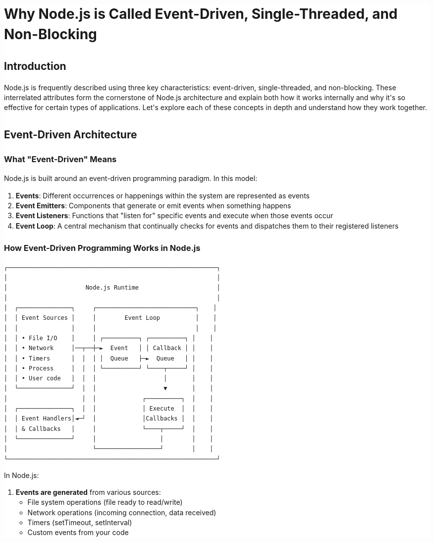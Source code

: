 # Why Node.js is Called Event-Driven, Single-Threaded, and Non-Blocking

## Introduction

Node.js is frequently described using three key characteristics: event-driven, single-threaded, and non-blocking. These interrelated attributes form the cornerstone of Node.js architecture and explain both how it works internally and why it's so effective for certain types of applications. Let's explore each of these concepts in depth and understand how they work together.

## Event-Driven Architecture

### What "Event-Driven" Means

Node.js is built around an event-driven programming paradigm. In this model:

1. **Events**: Different occurrences or happenings within the system are represented as events
2. **Event Emitters**: Components that generate or emit events when something happens
3. **Event Listeners**: Functions that "listen for" specific events and execute when those events occur
4. **Event Loop**: A central mechanism that continually checks for events and dispatches them to their registered listeners

### How Event-Driven Programming Works in Node.js

```
┌───────────────────────────────────────────────────────────┐
│                                                           │
│                      Node.js Runtime                      │
│                                                           │
│  ┌───────────────┐     ┌────────────────────────────┐    │
│  │ Event Sources │     │        Event Loop          │    │
│  │               │     │                            │    │
│  │ • File I/O    │     │ ┌──────────┐ ┌──────────┐ │    │
│  │ • Network     │──┬──┼─►  Event   │ │ Callback │ │    │
│  │ • Timers      │  │  │ │  Queue   ├─►  Queue   │ │    │
│  │ • Process     │  │  │ └──────────┘ └────┬─────┘ │    │
│  │ • User code   │  │  │                   │       │    │
│  └───────────────┘  │  │                   ▼       │    │
│                     │  │             ┌──────────┐  │    │
│  ┌───────────────┐  │  │             │ Execute  │  │    │
│  │ Event Handlers│◄─┘  │             │Callbacks │  │    │
│  │ & Callbacks   │     │             └────┬─────┘  │    │
│  └───────────────┘     │                  │        │    │
│                        └──────────────────┘        │    │
└───────────────────────────────────────────────────────────┘
```

In Node.js:

1. **Events are generated** from various sources:
   - File system operations (file ready to read/write)
   - Network operations (incoming connection, data received)
   - Timers (setTimeout, setInterval)
   - Custom events from your code
